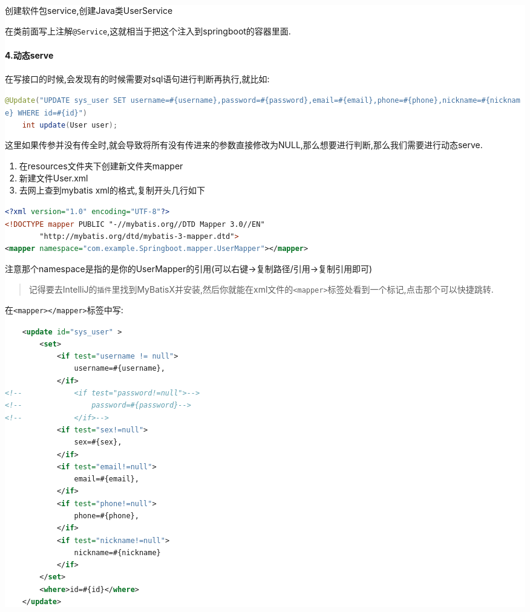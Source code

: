 创建软件包service,创建Java类UserService

在类前面写上注解`@Service`,这就相当于把这个注入到springboot的容器里面.

#### 4.动态serve

在写接口的时候,会发现有的时候需要对sql语句进行判断再执行,就比如:

```java
@Update("UPDATE sys_user SET username=#{username},password=#{password},email=#{email},phone=#{phone},nickname=#{nickname} WHERE id=#{id}")
    int update(User user);
```

这里如果传参并没有传全时,就会导致将所有没有传进来的参数直接修改为NULL,那么想要进行判断,那么我们需要进行动态serve.

1.  在resources文件夹下创建新文件夹mapper
2. 新建文件User.xml
3. 去网上查到mybatis xml的格式,复制开头几行如下

```xml
<?xml version="1.0" encoding="UTF-8"?>
<!DOCTYPE mapper PUBLIC "-//mybatis.org//DTD Mapper 3.0//EN"
        "http://mybatis.org/dtd/mybatis-3-mapper.dtd">
<mapper namespace="com.example.Springboot.mapper.UserMapper"></mapper>
```

注意那个namespace是指的是你的UserMapper的引用(可以右键->复制路径/引用->复制引用即可)

> 记得要去IntelliJ的`插件`里找到MyBatisX并安装,然后你就能在xml文件的`<mapper>`标签处看到一个标记,点击那个可以快捷跳转.

在`<mapper></mapper>`标签中写:

```xml
	<update id="sys_user" >
        <set>
            <if test="username != null">
                username=#{username},
            </if>
<!--            <if test="password!=null">-->
<!--                password=#{password}-->
<!--            </if>-->
            <if test="sex!=null">
                sex=#{sex},
            </if>
            <if test="email!=null">
                email=#{email},
            </if>
            <if test="phone!=null">
                phone=#{phone},
            </if>
            <if test="nickname!=null">
                nickname=#{nickname}
            </if>
        </set>
        <where>id=#{id}</where>
    </update>
```
